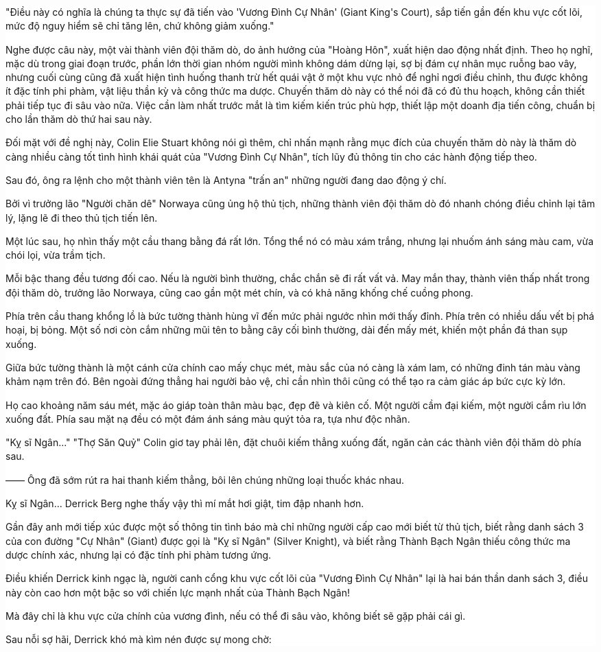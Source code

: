 "Điều này có nghĩa là chúng ta thực sự đã tiến vào 'Vương Đình Cự Nhân' (Giant King's Court), sắp tiến gần đến khu vực cốt lõi, mức độ nguy hiểm sẽ chỉ tăng lên, chứ không giảm xuống."

Nghe được câu này, một vài thành viên đội thăm dò, do ảnh hưởng của "Hoàng Hôn", xuất hiện dao động nhất định. Theo họ nghĩ, mặc dù trong giai đoạn trước, phần lớn thời gian nhóm người mình không dám dừng lại, sợ bị đám cự nhân mục ruỗng bao vây, nhưng cuối cùng cũng đã xuất hiện tình huống thanh trừ hết quái vật ở một khu vực nhỏ để nghỉ ngơi điều chỉnh, thu được không ít đặc tính phi phàm, vật liệu thần kỳ và công thức ma dược. Chuyến thăm dò này có thể nói đã có đủ thu hoạch, không cần thiết phải tiếp tục đi sâu vào nữa. Việc cần làm nhất trước mắt là tìm kiếm kiến trúc phù hợp, thiết lập một doanh địa tiến công, chuẩn bị cho lần thăm dò thứ hai sau này.

Đối mặt với đề nghị này, Colin Elie Stuart không nói gì thêm, chỉ nhấn mạnh rằng mục đích của chuyến thăm dò này là thăm dò càng nhiều càng tốt tình hình khái quát của "Vương Đình Cự Nhân", tích lũy đủ thông tin cho các hành động tiếp theo.

Sau đó, ông ra lệnh cho một thành viên tên là Antyna "trấn an" những người đang dao động ý chí.

Bởi vì trưởng lão "Người chăn dê" Norwaya cũng ủng hộ thủ tịch, những thành viên đội thăm dò đó nhanh chóng điều chỉnh lại tâm lý, lặng lẽ đi theo thủ tịch tiến lên.

Một lúc sau, họ nhìn thấy một cầu thang bằng đá rất lớn. Tổng thể nó có màu xám trắng, nhưng lại nhuốm ánh sáng màu cam, vừa chói lọi, vừa trầm tịch.

Mỗi bậc thang đều tương đối cao. Nếu là người bình thường, chắc chắn sẽ đi rất vất vả. May mắn thay, thành viên thấp nhất trong đội thăm dò, trưởng lão Norwaya, cũng cao gần một mét chín, và có khả năng khống chế cuồng phong.

Phía trên cầu thang khổng lồ là bức tường thành hùng vĩ đến mức phải ngước nhìn mới thấy đỉnh. Phía trên có nhiều dấu vết bị phá hoại, bị bỏng. Một số nơi còn cắm những mũi tên to bằng cây cối bình thường, dài đến mấy mét, khiến một phần đá than sụp xuống.

Giữa bức tường thành là một cánh cửa chính cao mấy chục mét, màu sắc của nó càng là xám lam, có những đinh tán màu vàng khảm nạm trên đó. Bên ngoài đứng thẳng hai người bảo vệ, chỉ cần nhìn thôi cũng có thể tạo ra cảm giác áp bức cực kỳ lớn.

Họ cao khoảng năm sáu mét, mặc áo giáp toàn thân màu bạc, đẹp đẽ và kiên cố. Một người cầm đại kiếm, một người cắm rìu lớn xuống đất. Phía sau mặt nạ đều có một đám ánh sáng màu quýt tỏa ra, tựa như độc nhãn.

"Kỵ sĩ Ngân..." "Thợ Săn Quỷ" Colin giơ tay phải lên, đặt chuôi kiếm thẳng xuống đất, ngăn cản các thành viên đội thăm dò phía sau.

—— Ông đã sớm rút ra hai thanh kiếm thẳng, bôi lên chúng những loại thuốc khác nhau.

Kỵ sĩ Ngân... Derrick Berg nghe thấy vậy thì mí mắt hơi giật, tim đập nhanh hơn.

Gần đây anh mới tiếp xúc được một số thông tin tình báo mà chỉ những người cấp cao mới biết từ thủ tịch, biết rằng danh sách 3 của con đường "Cự Nhân" (Giant) được gọi là "Kỵ sĩ Ngân" (Silver Knight), và biết rằng Thành Bạch Ngân thiếu công thức ma dược chính xác, nhưng lại có đặc tính phi phàm tương ứng.

Điều khiến Derrick kinh ngạc là, người canh cổng khu vực cốt lõi của "Vương Đình Cự Nhân" lại là hai bán thần danh sách 3, điều này còn cao hơn một bậc so với chiến lực mạnh nhất của Thành Bạch Ngân!

Mà đây chỉ là khu vực cửa chính của vương đình, nếu có thể đi sâu vào, không biết sẽ gặp phải cái gì.

Sau nỗi sợ hãi, Derrick khó mà kìm nén được sự mong chờ:
